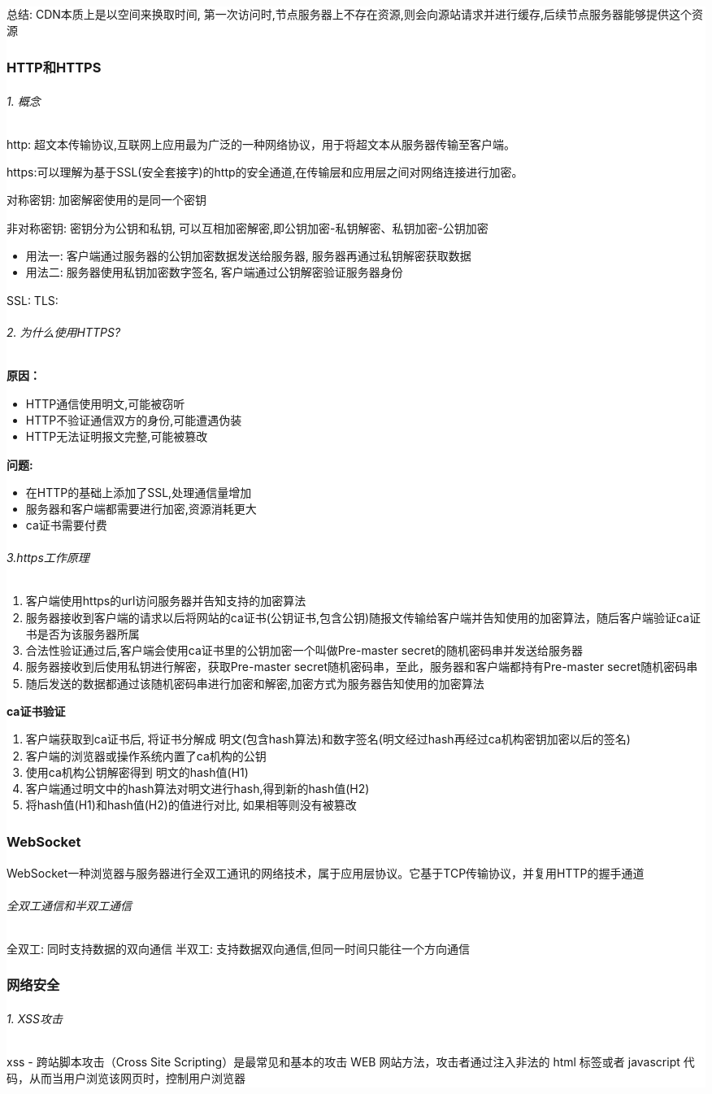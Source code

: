总结: CDN本质上是以空间来换取时间, 第一次访问时,节点服务器上不存在资源,则会向源站请求并进行缓存,后续节点服务器能够提供这个资源


### HTTP和HTTPS

###### 1. 概念

http: 超文本传输协议,互联网上应用最为广泛的一种网络协议，用于将超文本从服务器传输至客户端。

https:可以理解为基于SSL(安全套接字)的http的安全通道,在传输层和应用层之间对网络连接进行加密。

对称密钥: 加密解密使用的是同一个密钥

非对称密钥: 密钥分为公钥和私钥, 可以互相加密解密,即公钥加密-私钥解密、私钥加密-公钥加密
  - 用法一: 客户端通过服务器的公钥加密数据发送给服务器, 服务器再通过私钥解密获取数据
  - 用法二: 服务器使用私钥加密数字签名, 客户端通过公钥解密验证服务器身份

SSL:
TLS:


###### 2. 为什么使用HTTPS?
**原因：**
  - HTTP通信使用明文,可能被窃听
  - HTTP不验证通信双方的身份,可能遭遇伪装
  - HTTP无法证明报文完整,可能被篡改

**问题:**
  - 在HTTP的基础上添加了SSL,处理通信量增加
  - 服务器和客户端都需要进行加密,资源消耗更大
  - ca证书需要付费

###### 3.https工作原理
1. 客户端使用https的url访问服务器并告知支持的加密算法
2. 服务器接收到客户端的请求以后将网站的ca证书(公钥证书,包含公钥)随报文传输给客户端并告知使用的加密算法，随后客户端验证ca证书是否为该服务器所属
3. 合法性验证通过后,客户端会使用ca证书里的公钥加密一个叫做Pre-master secret的随机密码串并发送给服务器
4. 服务器接收到后使用私钥进行解密，获取Pre-master secret随机密码串，至此，服务器和客户端都持有Pre-master secret随机密码串
5. 随后发送的数据都通过该随机密码串进行加密和解密,加密方式为服务器告知使用的加密算法

**ca证书验证**
1. 客户端获取到ca证书后, 将证书分解成 明文(包含hash算法)和数字签名(明文经过hash再经过ca机构密钥加密以后的签名)
2. 客户端的浏览器或操作系统内置了ca机构的公钥
3. 使用ca机构公钥解密得到 明文的hash值(H1)
4. 客户端通过明文中的hash算法对明文进行hash,得到新的hash值(H2)
5. 将hash值(H1)和hash值(H2)的值进行对比, 如果相等则没有被篡改

### WebSocket
WebSocket一种浏览器与服务器进行全双工通讯的网络技术，属于应用层协议。它基于TCP传输协议，并复用HTTP的握手通道

###### 全双工通信和半双工通信
全双工: 同时支持数据的双向通信
半双工: 支持数据双向通信,但同一时间只能往一个方向通信

### 网络安全

###### 1. XSS攻击
xss - 跨站脚本攻击（Cross Site Scripting）是最常见和基本的攻击 WEB 网站方法，攻击者通过注入非法的 html 标签或者 javascript 代码，从而当用户浏览该网页时，控制用户浏览器
